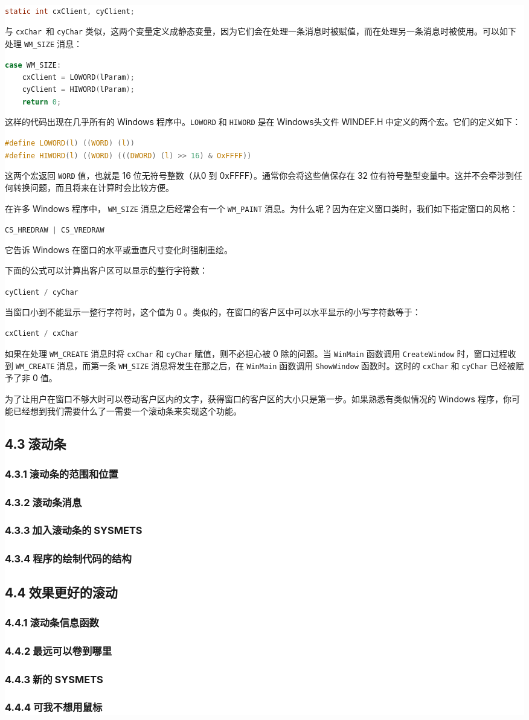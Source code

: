 ```c
static int cxClient, cyClient;
```

与 `cxChar `和 `cyChar` 类似，这两个变量定义成静态变量，因为它们会在处理一条消息时被赋值，而在处理另一条消息时被使用。可以如下处理 `WM_SIZE` 消息：  

```c
case WM_SIZE:
    cxClient = LOWORD(lParam);
    cyClient = HIWORD(lParam);
    return 0;
```

这样的代码出现在几乎所有的 Windows 程序中。`LOWORD` 和 `HIWORD` 是在 Windows头文件 WINDEF.H 中定义的两个宏。它们的定义如下：  

```c
#define LOWORD(l) ((WORD) (l))
#define HIWORD(l) ((WORD) (((DWORD) (l) >> 16) & OxFFFF))
```

这两个宏返回 `WORD` 值，也就是 16 位无符号整数（从0 到 0xFFFF）。通常你会将这些值保存在 32 位有符号整型变量中。这并不会牵涉到任何转换问题，而且将来在计算时会比较方便。  

在许多 Windows 程序中， `WM_SIZE` 消息之后经常会有一个 `WM_PAINT` 消息。为什么呢？因为在定义窗口类时，我们如下指定窗口的风格：  

```c
CS_HREDRAW | CS_VREDRAW
```

它告诉 Windows 在窗口的水平或垂直尺寸变化时强制重绘。  

下面的公式可以计算出客户区可以显示的整行字符数：  

```c
cyClient / cyChar
```

当窗口小到不能显示一整行字符时，这个值为 0 。类似的，在窗口的客户区中可以水平显示的小写字符数等于：  

```c
cxClient / cxChar
```

如果在处理 `WM_CREATE` 消息时将 `cxChar` 和 `cyChar` 赋值，则不必担心被 0 除的问题。当 `WinMain` 函数调用 `CreateWindow` 时，窗口过程收到 `WM_CREATE` 消息，而第一条 `WM_SIZE` 消息将发生在那之后，在 `WinMain` 函数调用 `ShowWindow` 函数时。这时的 `cxChar` 和 `cyChar` 已经被赋予了非 0 值。  

为了让用户在窗口不够大时可以卷动客户区内的文字，获得窗口的客户区的大小只是第一步。如果熟悉有类似情况的 Windows 程序，你可能已经想到我们需要什么了一需要一个滚动条来实现这个功能。

## 4.3 滚动条

### 4.3.1 滚动条的范围和位置

### 4.3.2 滚动条消息

### 4.3.3 加入滚动条的 SYSMETS

### 4.3.4 程序的绘制代码的结构

## 4.4 效果更好的滚动

### 4.4.1 滚动条信息函数

### 4.4.2 最远可以卷到哪里

### 4.4.3 新的 SYSMETS

### 4.4.4 可我不想用鼠标



